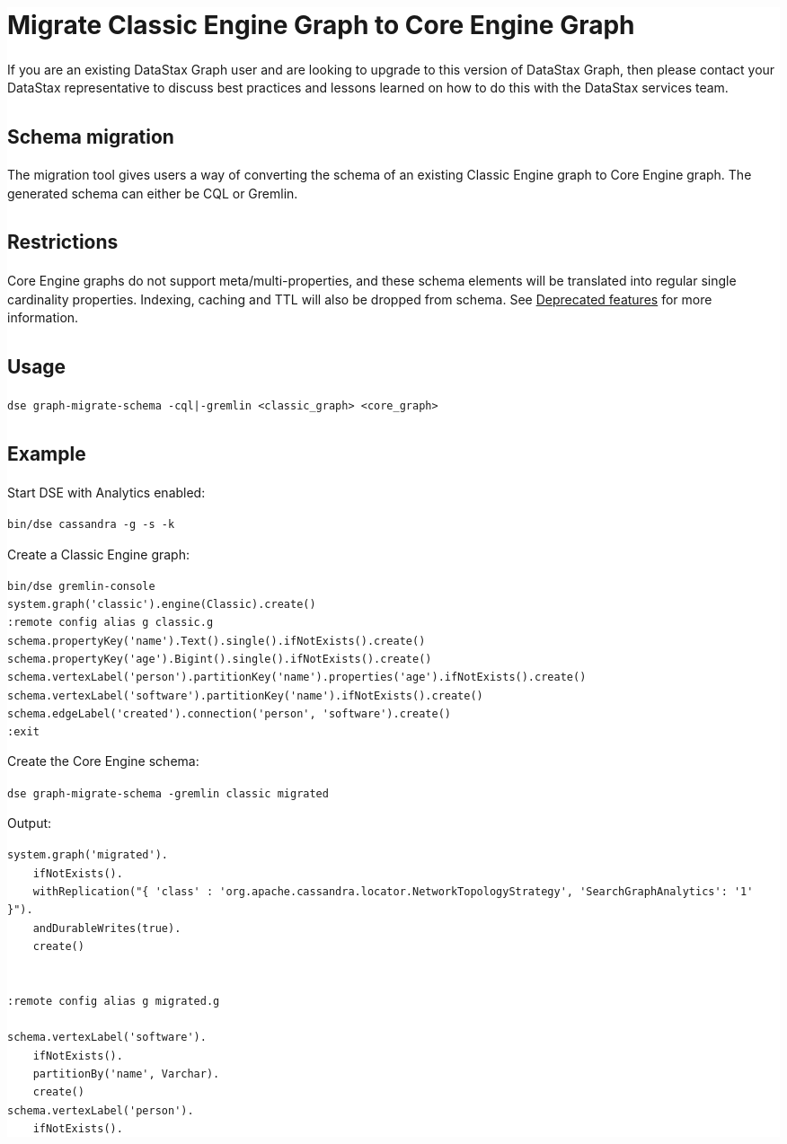 # Migrate Classic Engine Graph to Core Engine Graph
If you are an existing DataStax Graph user and are looking to upgrade to this version of DataStax Graph, then please contact your 
DataStax representative to discuss best practices and lessons learned on how to do this with the DataStax services team.

## Schema migration
The migration tool gives users a way of converting the schema of an existing Classic Engine graph to Core Engine graph. 
The generated schema can either be CQL or Gremlin.

## Restrictions
Core Engine graphs do not support meta/multi-properties, and these schema elements will be translated into regular single cardinality properties.
Indexing, caching and TTL will also be dropped from schema. See [Deprecated features](DeprecatedFeatures.md) for more information.

## Usage 
```
dse graph-migrate-schema -cql|-gremlin <classic_graph> <core_graph>
```

## Example
Start DSE with Analytics enabled:
```
bin/dse cassandra -g -s -k
```
Create a Classic Engine graph:
```
bin/dse gremlin-console
system.graph('classic').engine(Classic).create()
:remote config alias g classic.g
schema.propertyKey('name').Text().single().ifNotExists().create()
schema.propertyKey('age').Bigint().single().ifNotExists().create()
schema.vertexLabel('person').partitionKey('name').properties('age').ifNotExists().create()
schema.vertexLabel('software').partitionKey('name').ifNotExists().create()
schema.edgeLabel('created').connection('person', 'software').create()
:exit
```

Create the Core Engine schema:
```
dse graph-migrate-schema -gremlin classic migrated
```
Output:
```
system.graph('migrated').
    ifNotExists().
    withReplication("{ 'class' : 'org.apache.cassandra.locator.NetworkTopologyStrategy', 'SearchGraphAnalytics': '1' }").
    andDurableWrites(true).
    create()


:remote config alias g migrated.g

schema.vertexLabel('software').
    ifNotExists().
    partitionBy('name', Varchar).
    create()
schema.vertexLabel('person').
    ifNotExists().
```